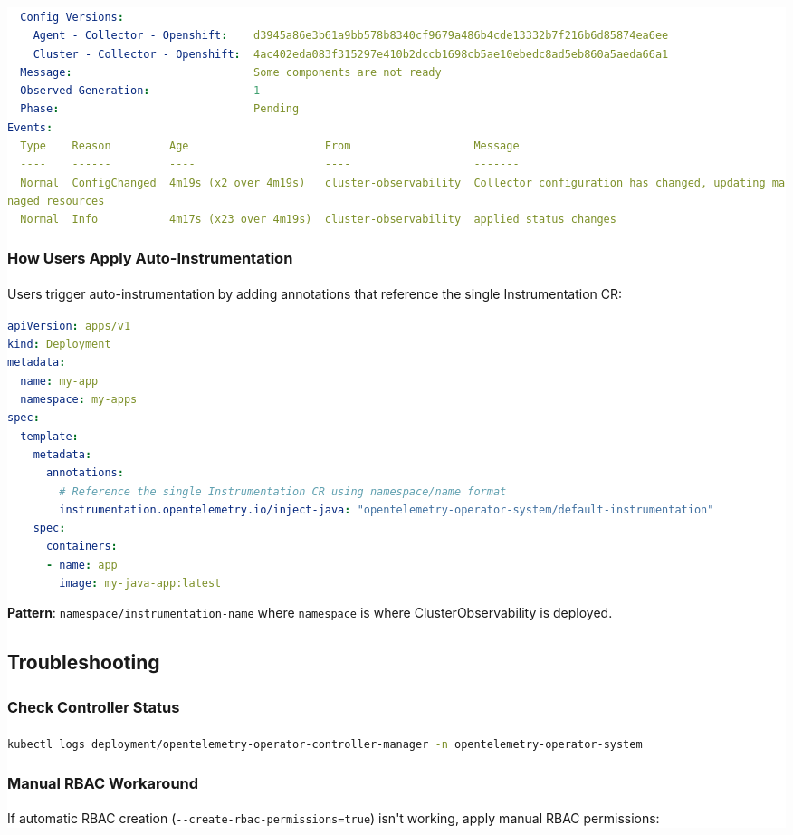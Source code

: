 ```yaml
  Config Versions:
    Agent - Collector - Openshift:    d3945a86e3b61a9bb578b8340cf9679a486b4cde13332b7f216b6d85874ea6ee
    Cluster - Collector - Openshift:  4ac402eda083f315297e410b2dccb1698cb5ae10ebedc8ad5eb860a5aeda66a1
  Message:                            Some components are not ready
  Observed Generation:                1
  Phase:                              Pending
Events:
  Type    Reason         Age                     From                   Message
  ----    ------         ----                    ----                   -------
  Normal  ConfigChanged  4m19s (x2 over 4m19s)   cluster-observability  Collector configuration has changed, updating managed resources
  Normal  Info           4m17s (x23 over 4m19s)  cluster-observability  applied status changes
```

### How Users Apply Auto-Instrumentation

Users trigger auto-instrumentation by adding annotations that reference the single Instrumentation CR:

```yaml
apiVersion: apps/v1
kind: Deployment
metadata:
  name: my-app
  namespace: my-apps
spec:
  template:
    metadata:
      annotations:
        # Reference the single Instrumentation CR using namespace/name format
        instrumentation.opentelemetry.io/inject-java: "opentelemetry-operator-system/default-instrumentation"
    spec:
      containers:
      - name: app
        image: my-java-app:latest
```

**Pattern**: `namespace/instrumentation-name` where `namespace` is where ClusterObservability is deployed.

## Troubleshooting

### Check Controller Status
```bash
kubectl logs deployment/opentelemetry-operator-controller-manager -n opentelemetry-operator-system
```

### Manual RBAC Workaround
If automatic RBAC creation (`--create-rbac-permissions=true`) isn't working, apply manual RBAC permissions:
